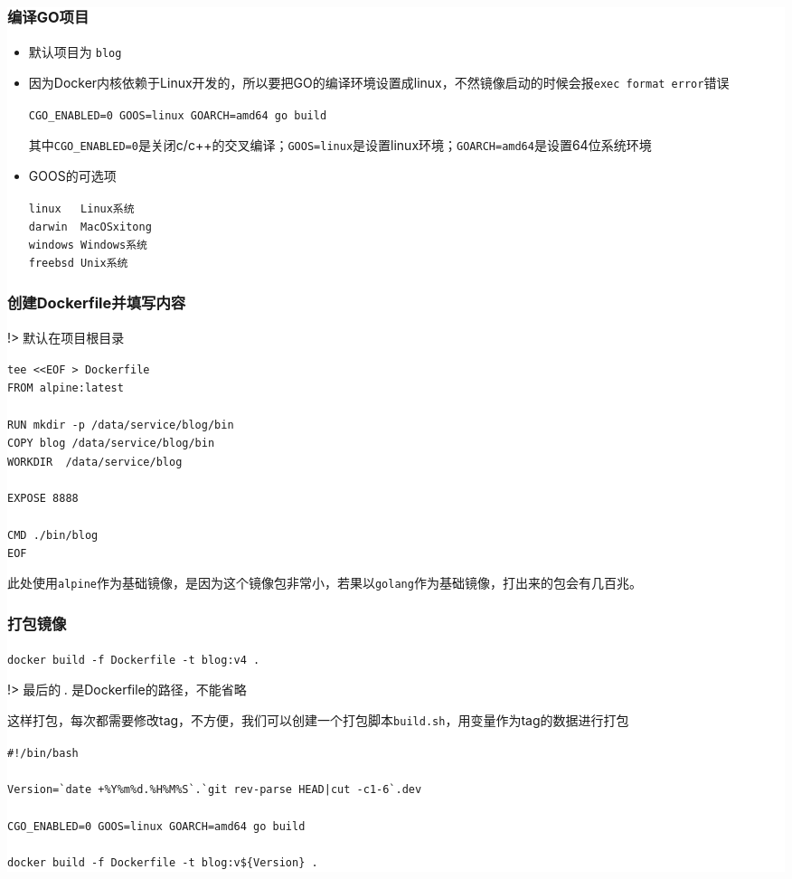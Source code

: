 
### 编译GO项目

* 默认项目为 `blog`

* 因为Docker内核依赖于Linux开发的，所以要把GO的编译环境设置成linux，不然镜像启动的时候会报`exec format error`错误

  ```
  CGO_ENABLED=0 GOOS=linux GOARCH=amd64 go build
  ```

  其中`CGO_ENABLED=0`是关闭c/c++的交叉编译；`GOOS=linux`是设置linux环境；`GOARCH=amd64`是设置64位系统环境

* GOOS的可选项

  ```
  linux   Linux系统
  darwin  MacOSxitong
  windows Windows系统
  freebsd Unix系统
  ```



### 创建Dockerfile并填写内容

!> 默认在项目根目录

```shell
tee <<EOF > Dockerfile
FROM alpine:latest

RUN mkdir -p /data/service/blog/bin
COPY blog /data/service/blog/bin
WORKDIR  /data/service/blog

EXPOSE 8888

CMD ./bin/blog
EOF
```

此处使用`alpine`作为基础镜像，是因为这个镜像包非常小，若果以`golang`作为基础镜像，打出来的包会有几百兆。



### 打包镜像

```shell
docker build -f Dockerfile -t blog:v4 .
```

!> 最后的 *.* 是Dockerfile的路径，不能省略

这样打包，每次都需要修改tag，不方便，我们可以创建一个打包脚本`build.sh`，用变量作为tag的数据进行打包

```shell
#!/bin/bash

Version=`date +%Y%m%d.%H%M%S`.`git rev-parse HEAD|cut -c1-6`.dev

CGO_ENABLED=0 GOOS=linux GOARCH=amd64 go build

docker build -f Dockerfile -t blog:v${Version} .
```
